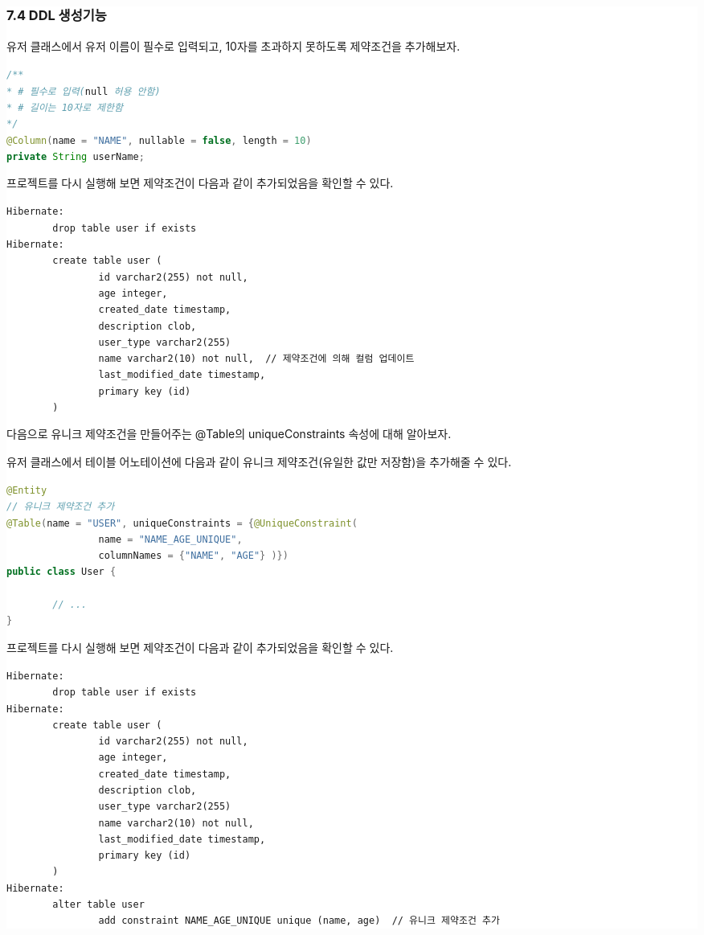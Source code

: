 ### 7.4 DDL 생성기능

유저 클래스에서 유저 이름이 필수로 입력되고, 10자를 초과하지 못하도록 제약조건을 추가해보자.

```java
/**
* # 필수로 입력(null 허용 안함)
* # 길이는 10자로 제한함
*/
@Column(name = "NAME", nullable = false, length = 10)
private String userName;
```

프로젝트를 다시 실행해 보면 제약조건이 다음과 같이 추가되었음을 확인할 수 있다.

```
Hibernate:
		drop table user if exists
Hibernate:
		create table user (
				id varchar2(255) not null,
				age integer,
				created_date timestamp,
				description clob,
				user_type varchar2(255)
				name varchar2(10) not null,  // 제약조건에 의해 컬럼 업데이트
				last_modified_date timestamp,
				primary key (id)
		)
```

다음으로 유니크 제약조건을 만들어주는 @Table의 uniqueConstraints 속성에 대해 알아보자.

유저 클래스에서 테이블 어노테이션에 다음과 같이 유니크 제약조건(유일한 값만 저장함)을 추가해줄 수 있다.

```java
@Entity
// 유니크 제약조건 추가
@Table(name = "USER", uniqueConstraints = {@UniqueConstraint(
				name = "NAME_AGE_UNIQUE",
				columnNames = {"NAME", "AGE"} )})
public class User {

		// ...
}
```

프로젝트를 다시 실행해 보면 제약조건이 다음과 같이 추가되었음을 확인할 수 있다.

```
Hibernate:
		drop table user if exists
Hibernate:
		create table user (
				id varchar2(255) not null,
				age integer,
				created_date timestamp,
				description clob,
				user_type varchar2(255)
				name varchar2(10) not null,
				last_modified_date timestamp,
				primary key (id)
		)
Hibernate:
		alter table user
				add constraint NAME_AGE_UNIQUE unique (name, age)  // 유니크 제약조건 추가
```
